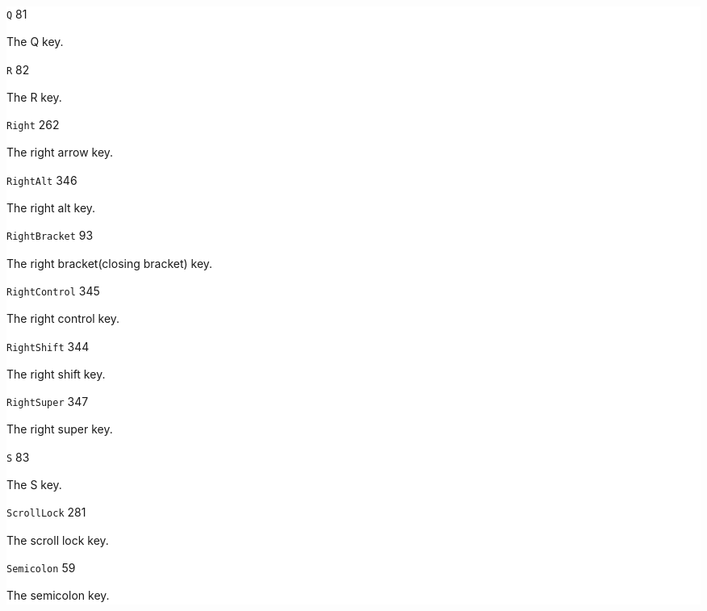 <a name='Velaptor.Input.KeyCode.Q'></a>

`Q` 81

The Q key.

<a name='Velaptor.Input.KeyCode.R'></a>

`R` 82

The R key.

<a name='Velaptor.Input.KeyCode.Right'></a>

`Right` 262

The right arrow key.

<a name='Velaptor.Input.KeyCode.RightAlt'></a>

`RightAlt` 346

The right alt key.

<a name='Velaptor.Input.KeyCode.RightBracket'></a>

`RightBracket` 93

The right bracket(closing bracket) key.

<a name='Velaptor.Input.KeyCode.RightControl'></a>

`RightControl` 345

The right control key.

<a name='Velaptor.Input.KeyCode.RightShift'></a>

`RightShift` 344

The right shift key.

<a name='Velaptor.Input.KeyCode.RightSuper'></a>

`RightSuper` 347

The right super key.

<a name='Velaptor.Input.KeyCode.S'></a>

`S` 83

The S key.

<a name='Velaptor.Input.KeyCode.ScrollLock'></a>

`ScrollLock` 281

The scroll lock key.

<a name='Velaptor.Input.KeyCode.Semicolon'></a>

`Semicolon` 59

The semicolon key.
